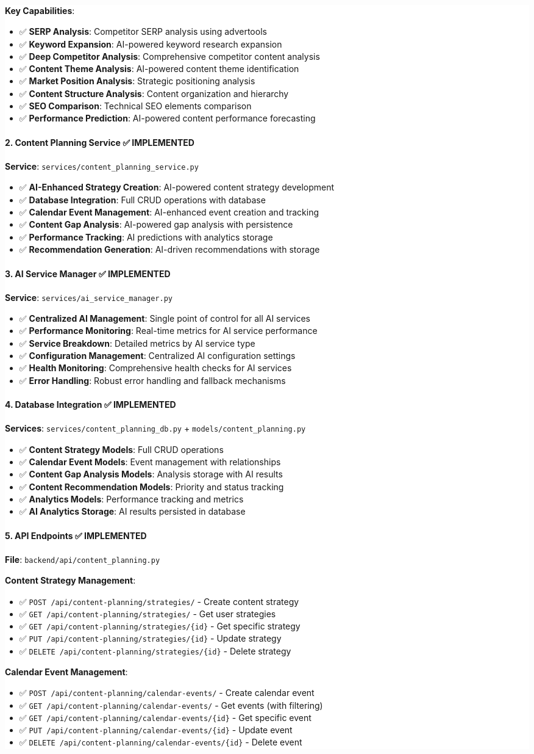 **Key Capabilities**:
- ✅ **SERP Analysis**: Competitor SERP analysis using advertools
- ✅ **Keyword Expansion**: AI-powered keyword research expansion
- ✅ **Deep Competitor Analysis**: Comprehensive competitor content analysis
- ✅ **Content Theme Analysis**: AI-powered content theme identification
- ✅ **Market Position Analysis**: Strategic positioning analysis
- ✅ **Content Structure Analysis**: Content organization and hierarchy
- ✅ **SEO Comparison**: Technical SEO elements comparison
- ✅ **Performance Prediction**: AI-powered content performance forecasting

#### 2. Content Planning Service ✅ **IMPLEMENTED**
**Service**: `services/content_planning_service.py`
- ✅ **AI-Enhanced Strategy Creation**: AI-powered content strategy development
- ✅ **Database Integration**: Full CRUD operations with database
- ✅ **Calendar Event Management**: AI-enhanced event creation and tracking
- ✅ **Content Gap Analysis**: AI-powered gap analysis with persistence
- ✅ **Performance Tracking**: AI predictions with analytics storage
- ✅ **Recommendation Generation**: AI-driven recommendations with storage

#### 3. AI Service Manager ✅ **IMPLEMENTED**
**Service**: `services/ai_service_manager.py`
- ✅ **Centralized AI Management**: Single point of control for all AI services
- ✅ **Performance Monitoring**: Real-time metrics for AI service performance
- ✅ **Service Breakdown**: Detailed metrics by AI service type
- ✅ **Configuration Management**: Centralized AI configuration settings
- ✅ **Health Monitoring**: Comprehensive health checks for AI services
- ✅ **Error Handling**: Robust error handling and fallback mechanisms

#### 4. Database Integration ✅ **IMPLEMENTED**
**Services**: `services/content_planning_db.py` + `models/content_planning.py`
- ✅ **Content Strategy Models**: Full CRUD operations
- ✅ **Calendar Event Models**: Event management with relationships
- ✅ **Content Gap Analysis Models**: Analysis storage with AI results
- ✅ **Content Recommendation Models**: Priority and status tracking
- ✅ **Analytics Models**: Performance tracking and metrics
- ✅ **AI Analytics Storage**: AI results persisted in database

#### 5. API Endpoints ✅ **IMPLEMENTED**
**File**: `backend/api/content_planning.py`

**Content Strategy Management**:
- ✅ `POST /api/content-planning/strategies/` - Create content strategy
- ✅ `GET /api/content-planning/strategies/` - Get user strategies
- ✅ `GET /api/content-planning/strategies/{id}` - Get specific strategy
- ✅ `PUT /api/content-planning/strategies/{id}` - Update strategy
- ✅ `DELETE /api/content-planning/strategies/{id}` - Delete strategy

**Calendar Event Management**:
- ✅ `POST /api/content-planning/calendar-events/` - Create calendar event
- ✅ `GET /api/content-planning/calendar-events/` - Get events (with filtering)
- ✅ `GET /api/content-planning/calendar-events/{id}` - Get specific event
- ✅ `PUT /api/content-planning/calendar-events/{id}` - Update event
- ✅ `DELETE /api/content-planning/calendar-events/{id}` - Delete event
